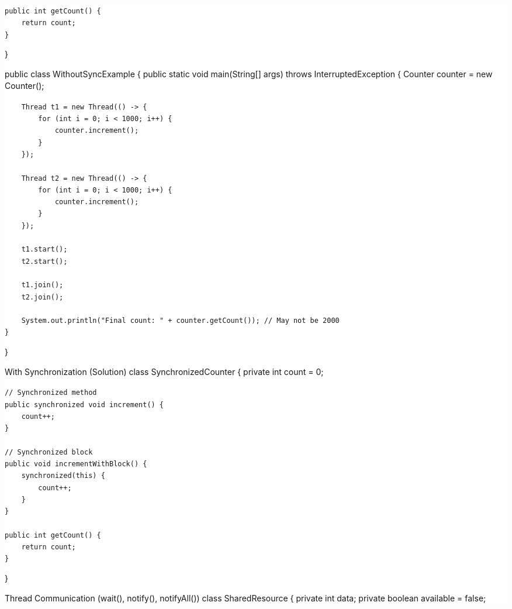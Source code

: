     public int getCount() {
        return count;
    }
}

public class WithoutSyncExample {
    public static void main(String[] args) throws InterruptedException {
        Counter counter = new Counter();
        
        Thread t1 = new Thread(() -> {
            for (int i = 0; i < 1000; i++) {
                counter.increment();
            }
        });
        
        Thread t2 = new Thread(() -> {
            for (int i = 0; i < 1000; i++) {
                counter.increment();
            }
        });
        
        t1.start();
        t2.start();
        
        t1.join();
        t2.join();
        
        System.out.println("Final count: " + counter.getCount()); // May not be 2000
    }
}

With Synchronization (Solution)
class SynchronizedCounter {
    private int count = 0;
    
    // Synchronized method
    public synchronized void increment() {
        count++;
    }
    
    // Synchronized block
    public void incrementWithBlock() {
        synchronized(this) {
            count++;
        }
    }
    
    public int getCount() {
        return count;
    }
}

Thread Communication (wait(), notify(), notifyAll())
class SharedResource {
    private int data;
    private boolean available = false;
    